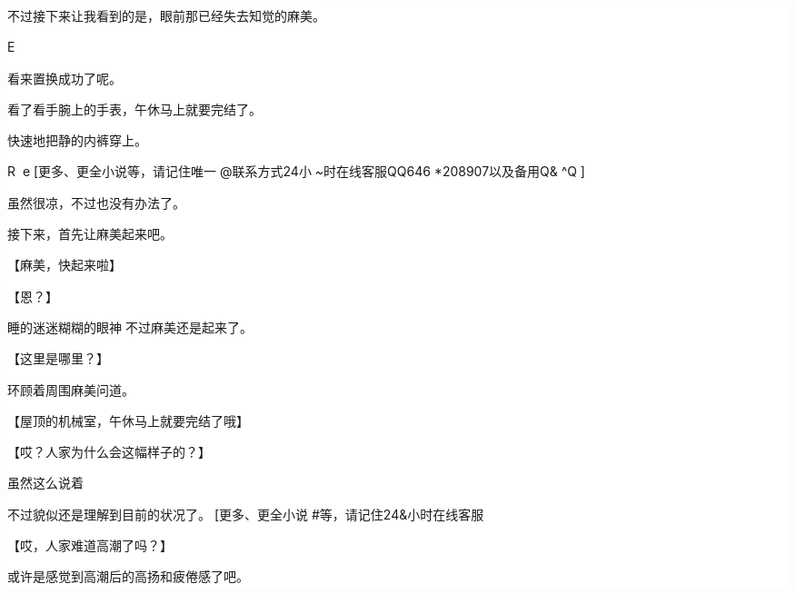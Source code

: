 

不过接下来让我看到的是，眼前那已经失去知觉的麻美。

E





看来置换成功了呢。





看了看手腕上的手表，午休马上就要完结了。



快速地把静的内裤穿上。

R  e [更多、更全小说等，请记住唯一 @联系方式24小 ~时在线客服QQ646 *208907以及备用Q& ^Q ]



虽然很凉，不过也没有办法了。



接下来，首先让麻美起来吧。



【麻美，快起来啦】



【恩？】



睡的迷迷糊糊的眼神 不过麻美还是起来了。



【这里是哪里？】



环顾着周围麻美问道。



【屋顶的机械室，午休马上就要完结了哦】



【哎？人家为什么会这幅样子的？】





虽然这么说着

不过貌似还是理解到目前的状况了。 [更多、更全小说 #等，请记住24&小时在线客服



【哎，人家难道高潮了吗？】



或许是感觉到高潮后的高扬和疲倦感了吧。

